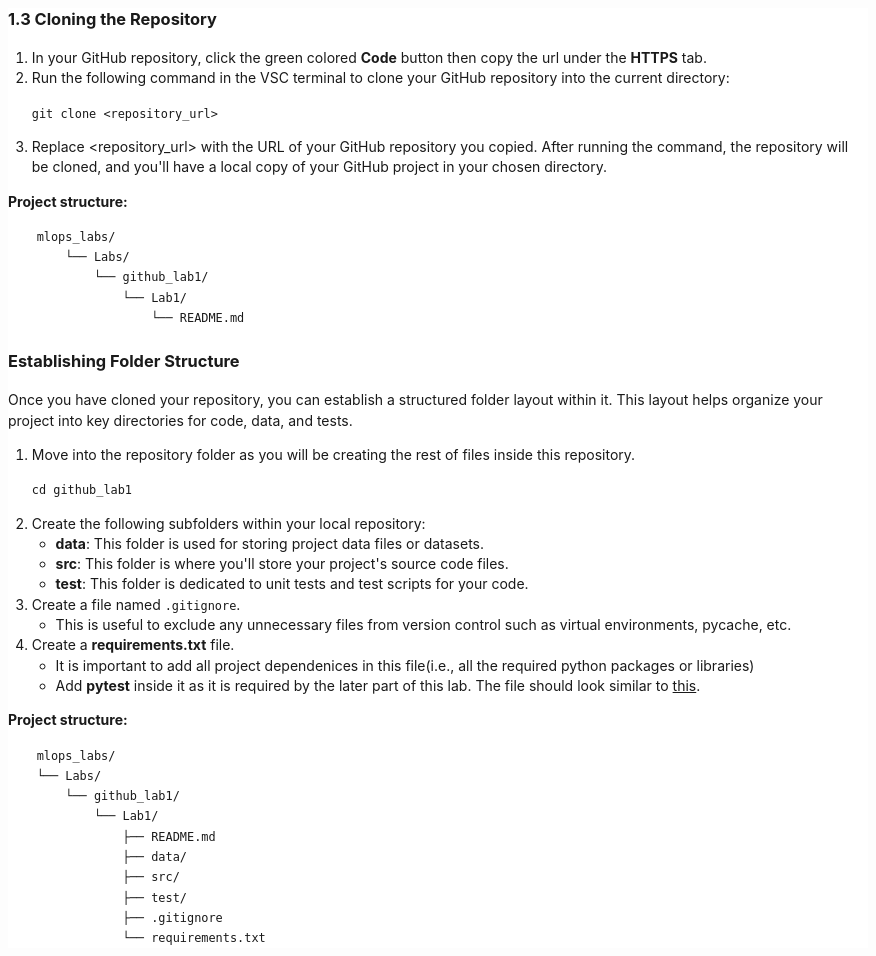 ### 1.3 Cloning the Repository

1. In your GitHub repository, click the green colored **Code** button then copy the url under the **HTTPS** tab.
2. Run the following command in the VSC terminal to clone your GitHub repository into the current directory:
    ```
    git clone <repository_url>
    ```
3. Replace <repository_url> with the URL of your GitHub repository you copied.
After running the command, the repository will be cloned, and you'll have a local copy of your GitHub project in your chosen directory.

**Project structure:**
```
    mlops_labs/
        └── Labs/
            └── github_lab1/
                └── Lab1/
                    └── README.md
```

### Establishing Folder Structure

Once you have cloned your repository, you can establish a structured folder layout within it. This layout helps organize your project into key directories for code, data, and tests.
1. Move into the repository folder as you will be creating the rest of files inside this repository.
    ```
    cd github_lab1
    ```
2. Create the following subfolders within your local repository:
    - **data**: This folder is used for storing project data files or datasets. <br>
    - **src**: This folder is where you'll store your project's source code files. <br>
    - **test**: This folder is dedicated to unit tests and test scripts for your code. <br>
3. Create a file named `.gitignore`.
    - This is useful to exclude any unnecessary files from version control such as virtual environments, pycache, etc.
4. Create a **requirements.txt** file.
    - It is important to add all project dependenices in this file(i.e., all the required python packages or libraries)
    - Add **pytest** inside it as it is required by the later part of this lab. The file should look similar to [this](https://github.com/raminmohammadi/MLOps/blob/main/Github_Labs/Lab1/requirements.txt).

**Project structure:**
```
    mlops_labs/
    └── Labs/
        └── github_lab1/
            └── Lab1/
                ├── README.md
                ├── data/
                ├── src/
                ├── test/
                ├── .gitignore
                └── requirements.txt
```
